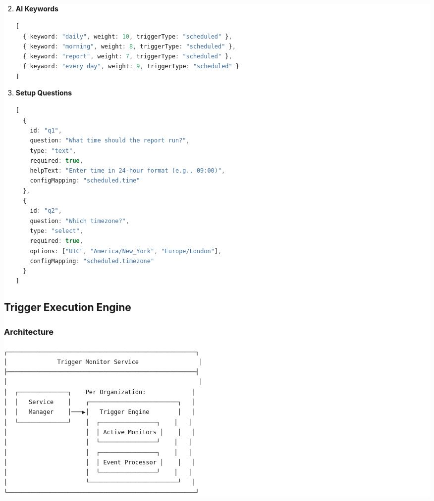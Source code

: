 2. **AI Keywords**
   ```typescript
   [
     { keyword: "daily", weight: 10, triggerType: "scheduled" },
     { keyword: "morning", weight: 8, triggerType: "scheduled" },
     { keyword: "report", weight: 7, triggerType: "scheduled" },
     { keyword: "every day", weight: 9, triggerType: "scheduled" }
   ]
   ```

3. **Setup Questions**
   ```typescript
   [
     {
       id: "q1",
       question: "What time should the report run?",
       type: "text",
       required: true,
       helpText: "Enter time in 24-hour format (e.g., 09:00)",
       configMapping: "scheduled.time"
     },
     {
       id: "q2",
       question: "Which timezone?",
       type: "select",
       required: true,
       options: ["UTC", "America/New_York", "Europe/London"],
       configMapping: "scheduled.timezone"
     }
   ]
   ```

## Trigger Execution Engine

### Architecture

```
┌─────────────────────────────────────────────────────┐
│              Trigger Monitor Service                 │
├─────────────────────────────────────────────────────┤
│                                                      │
│  ┌──────────────┐    Per Organization:             │
│  │   Service    │    ┌─────────────────────────┐   │
│  │   Manager    │───▶│   Trigger Engine        │   │
│  └──────────────┘    │  ┌────────────────┐    │   │
│                      │  │ Active Monitors │    │   │
│                      │  └────────────────┘    │   │
│                      │  ┌────────────────┐    │   │
│                      │  │ Event Processor │    │   │
│                      │  └────────────────┘    │   │
│                      └─────────────────────────┘   │
└─────────────────────────────────────────────────────┘
```
